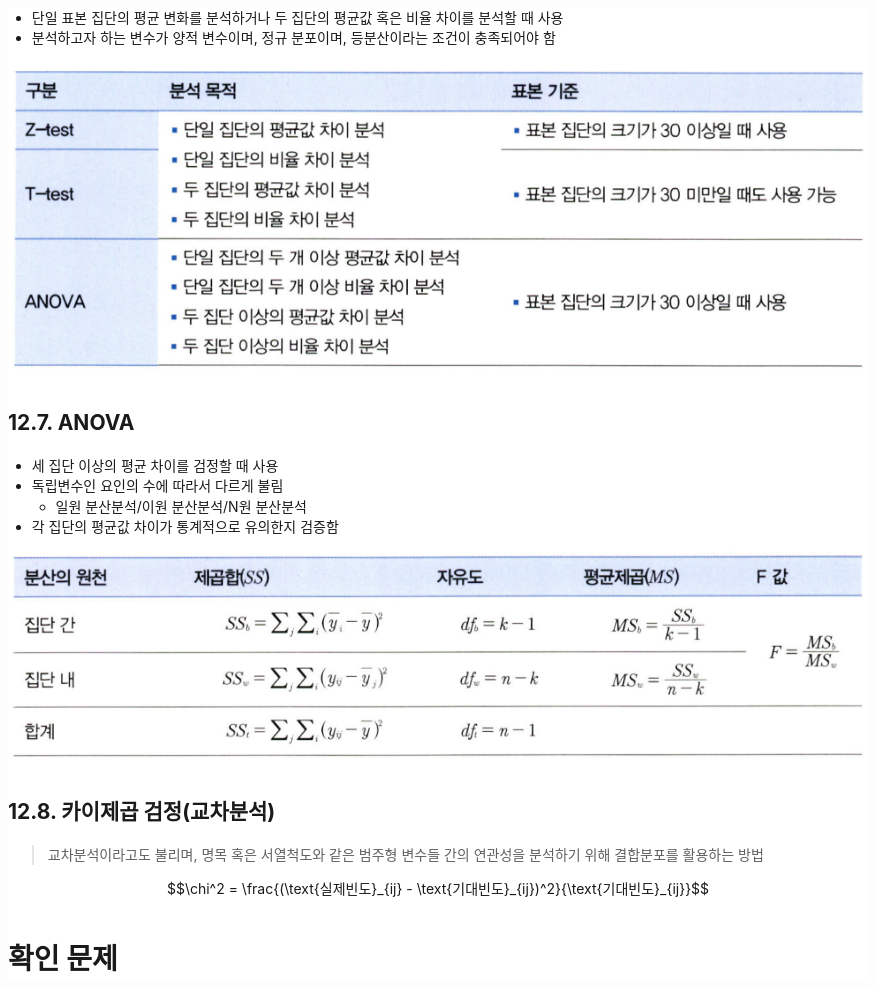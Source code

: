 
- 단일 표본 집단의 평균 변화를 분석하거나 두 집단의 평균값 혹은 비율 차이를 분석할 때 사용
- 분석하고자 하는 변수가 양적 변수이며, 정규 분포이며, 등분산이라는 조건이 충족되어야 함

![스크린샷](../image/screenshot59.png)


## 12.7. ANOVA

- 세 집단 이상의 평균 차이를 검정할 때 사용
- 독립변수인 요인의 수에 따라서 다르게 불림
    - 일원 분산분석/이원 분산분석/N원 분산분석
- 각 집단의 평균값 차이가 통계적으로 유의한지 검증함

![스크린샷](../image/screenshot60.png)


## 12.8. 카이제곱 검정(교차분석)

> 교차분석이라고도 불리며, 명목 혹은 서열척도와 같은 범주형 변수들 간의 연관성을 분석하기 위해 결합분포를 활용하는 방법

$$\chi^2 = \frac{(\text{실제빈도}_{ij} - \text{기대빈도}_{ij})^2}{\text{기대빈도}_{ij}}$$


# 확인 문제
